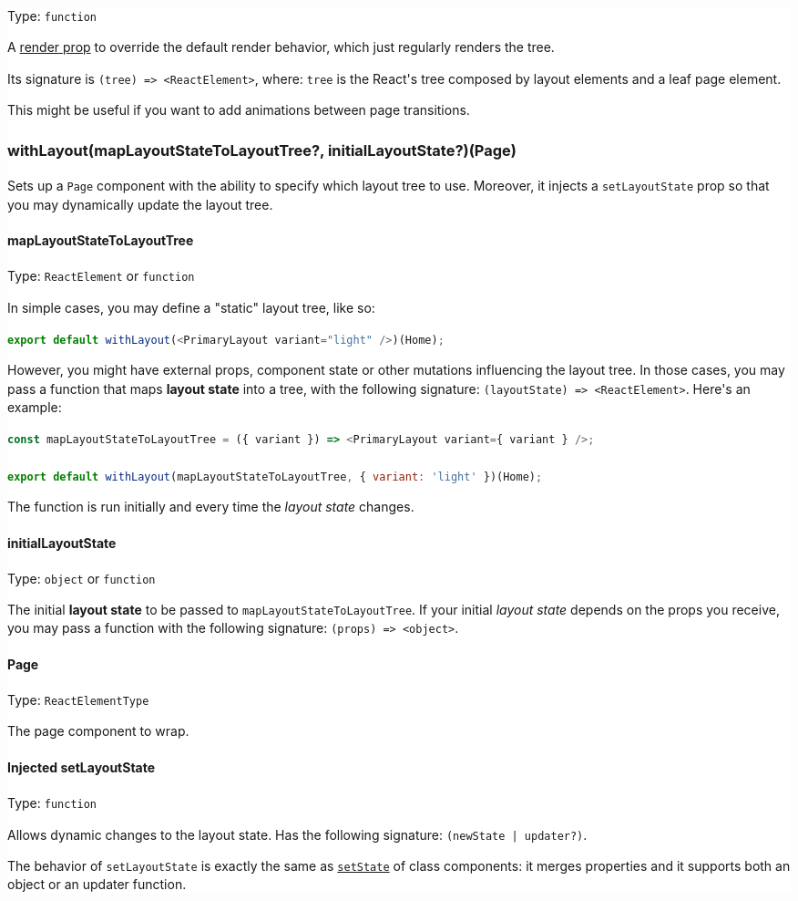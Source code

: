 Type: `function`

A [render prop](https://reactjs.org/docs/render-props.html) to override the default render behavior, which just regularly renders the tree.

Its signature is `(tree) => <ReactElement>`, where: `tree` is the React's tree composed by layout elements and a leaf page element.

This might be useful if you want to add animations between page transitions.

### withLayout(mapLayoutStateToLayoutTree?, initialLayoutState?)(Page)

Sets up a `Page` component with the ability to specify which layout tree to use. Moreover, it injects a `setLayoutState` prop so that you may dynamically update the layout tree.

#### mapLayoutStateToLayoutTree

Type: `ReactElement` or `function`

In simple cases, you may define a "static" layout tree, like so:

```js
export default withLayout(<PrimaryLayout variant="light" />)(Home);
```

However, you might have external props, component state or other mutations influencing the layout tree. In those cases, you may pass a function that maps **layout state** into a tree, with the following signature: `(layoutState) => <ReactElement>`. Here's an example:

```js
const mapLayoutStateToLayoutTree = ({ variant }) => <PrimaryLayout variant={ variant } />;

export default withLayout(mapLayoutStateToLayoutTree, { variant: 'light' })(Home);
```

The function is run initially and every time the *layout state* changes.

#### initialLayoutState

Type: `object` or `function`

The initial **layout state** to be passed to `mapLayoutStateToLayoutTree`. If your initial *layout state* depends on the props you receive, you may pass a function with the following signature: `(props) => <object>`.

#### Page

Type: `ReactElementType`

The page component to wrap.

#### Injected setLayoutState

Type: `function`

Allows dynamic changes to the layout state. Has the following signature: `(newState | updater?)`.

The behavior of `setLayoutState` is exactly the same as [`setState`](https://reactjs.org/docs/react-component.html#setstate) of class components: it merges properties and it supports both an object or an updater function.
